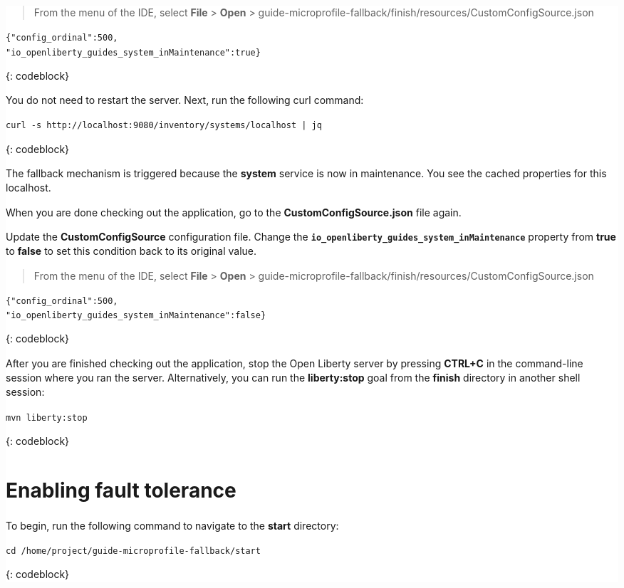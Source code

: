 > From the menu of the IDE, select 
 **File** > **Open** > guide-microprofile-fallback/finish/resources/CustomConfigSource.json

```
{"config_ordinal":500,
"io_openliberty_guides_system_inMaintenance":true}
```
{: codeblock}


You do not need to restart the server. 
Next, run the following curl command:
```
curl -s http://localhost:9080/inventory/systems/localhost | jq
```
{: codeblock}

The fallback mechanism is triggered because the **system** service is now in maintenance.
You see the cached properties for this localhost.

When you are done checking out the application, go to the **CustomConfigSource.json** file again.


Update the **CustomConfigSource** configuration file.
Change the **`io_openliberty_guides_system_inMaintenance`** property from **true** to **false** to set this
condition back to its original value.

> From the menu of the IDE, select 
 **File** > **Open** > guide-microprofile-fallback/finish/resources/CustomConfigSource.json

```
{"config_ordinal":500,
"io_openliberty_guides_system_inMaintenance":false}
```
{: codeblock}

After you are finished checking out the application, stop the Open Liberty server by pressing **CTRL+C**
in the command-line session where you ran the server. Alternatively, you can run the **liberty:stop** goal
from the **finish** directory in another shell session:

```
mvn liberty:stop
```
{: codeblock}



# **Enabling fault tolerance**


To begin, run the following command to navigate to the **start** directory:
```
cd /home/project/guide-microprofile-fallback/start
```
{: codeblock}
